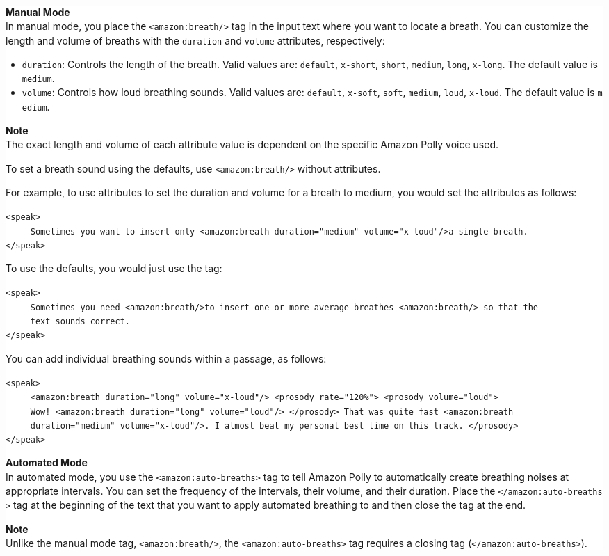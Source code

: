 **Manual Mode**  
In manual mode, you place the `<amazon:breath/>` tag in the input text where you want to locate a breath\. You can customize the length and volume of breaths with the `duration` and `volume` attributes, respectively: 


+ `duration`: Controls the length of the breath\. Valid values are: `default`, `x-short`, `short`, `medium`, `long`, `x-long`\. The default value is `medium`\. 
+ `volume`: Controls how loud breathing sounds\. Valid values are: `default`, `x-soft`, `soft`, `medium`, `loud`, `x-loud`\. The default value is `medium`\. 

**Note**  
The exact length and volume of each attribute value is dependent on the specific Amazon Polly voice used\.

To set a breath sound using the defaults, use `<amazon:breath/>` without attributes\. 

For example, to use attributes to set the duration and volume for a breath to medium, you would set the attributes as follows: 

```
<speak>
     Sometimes you want to insert only <amazon:breath duration="medium" volume="x-loud"/>a single breath.
</speak>
```

To use the defaults, you would just use the tag:

```
<speak>
     Sometimes you need <amazon:breath/>to insert one or more average breathes <amazon:breath/> so that the 
     text sounds correct.
</speak>
```

You can add individual breathing sounds within a passage, as follows: 

```
<speak>
     <amazon:breath duration="long" volume="x-loud"/> <prosody rate="120%"> <prosody volume="loud"> 
     Wow! <amazon:breath duration="long" volume="loud"/> </prosody> That was quite fast <amazon:breath 
     duration="medium" volume="x-loud"/>. I almost beat my personal best time on this track. </prosody>
</speak>
```

**Automated Mode**  
In automated mode, you use the `<amazon:auto-breaths>` tag to tell Amazon Polly to automatically create breathing noises at appropriate intervals\. You can set the frequency of the intervals, their volume, and their duration\. Place the `</amazon:auto-breaths>` tag at the beginning of the text that you want to apply automated breathing to and then close the tag at the end\. 

**Note**  
Unlike the manual mode tag, `<amazon:breath/>`, the `<amazon:auto-breaths>` tag requires a closing tag \(`</amazon:auto-breaths>`\)\. 
